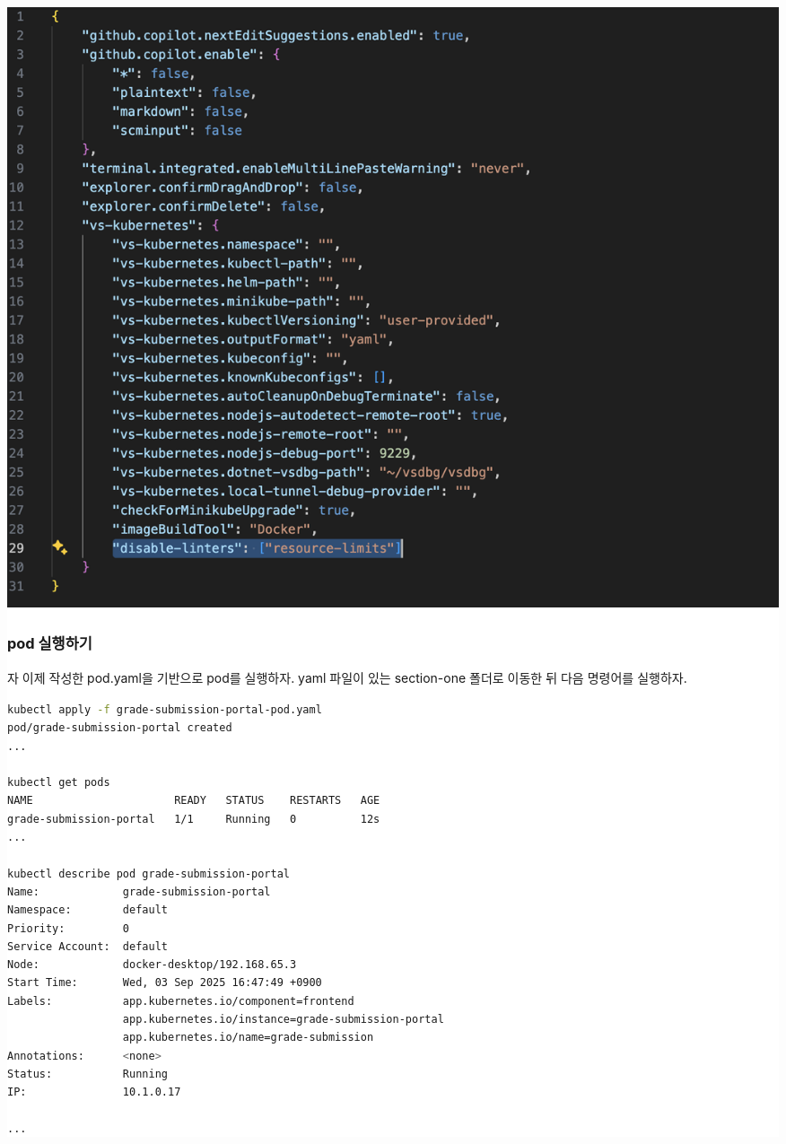 ![image-20250903175301482](assets/image-20250903175301482.png)

### pod 실행하기
자 이제 작성한 pod.yaml을 기반으로 pod를 실행하자. yaml 파일이 있는 section-one 폴더로 이동한 뒤 다음 명령어를 실행하자.
```sh
kubectl apply -f grade-submission-portal-pod.yaml
pod/grade-submission-portal created
...

kubectl get pods
NAME                      READY   STATUS    RESTARTS   AGE
grade-submission-portal   1/1     Running   0          12s
...

kubectl describe pod grade-submission-portal
Name:             grade-submission-portal
Namespace:        default
Priority:         0
Service Account:  default
Node:             docker-desktop/192.168.65.3
Start Time:       Wed, 03 Sep 2025 16:47:49 +0900
Labels:           app.kubernetes.io/component=frontend
                  app.kubernetes.io/instance=grade-submission-portal
                  app.kubernetes.io/name=grade-submission
Annotations:      <none>
Status:           Running
IP:               10.1.0.17

...

```